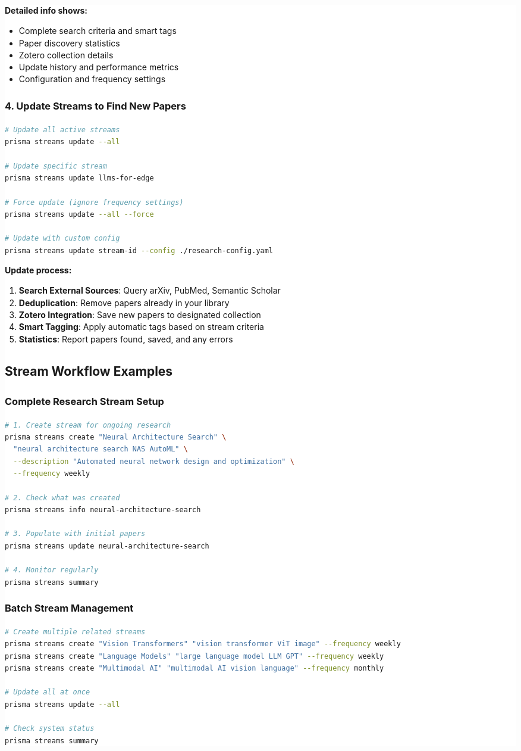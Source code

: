 **Detailed info shows:**
- Complete search criteria and smart tags
- Paper discovery statistics
- Zotero collection details
- Update history and performance metrics
- Configuration and frequency settings

### 4. Update Streams to Find New Papers
```bash
# Update all active streams
prisma streams update --all

# Update specific stream
prisma streams update llms-for-edge

# Force update (ignore frequency settings)
prisma streams update --all --force

# Update with custom config
prisma streams update stream-id --config ./research-config.yaml
```

**Update process:**
1. **Search External Sources**: Query arXiv, PubMed, Semantic Scholar
2. **Deduplication**: Remove papers already in your library
3. **Zotero Integration**: Save new papers to designated collection
4. **Smart Tagging**: Apply automatic tags based on stream criteria
5. **Statistics**: Report papers found, saved, and any errors

## Stream Workflow Examples

### Complete Research Stream Setup
```bash
# 1. Create stream for ongoing research
prisma streams create "Neural Architecture Search" \
  "neural architecture search NAS AutoML" \
  --description "Automated neural network design and optimization" \
  --frequency weekly

# 2. Check what was created
prisma streams info neural-architecture-search

# 3. Populate with initial papers
prisma streams update neural-architecture-search

# 4. Monitor regularly
prisma streams summary
```

### Batch Stream Management
```bash
# Create multiple related streams
prisma streams create "Vision Transformers" "vision transformer ViT image" --frequency weekly
prisma streams create "Language Models" "large language model LLM GPT" --frequency weekly
prisma streams create "Multimodal AI" "multimodal AI vision language" --frequency monthly

# Update all at once
prisma streams update --all

# Check system status
prisma streams summary
```
